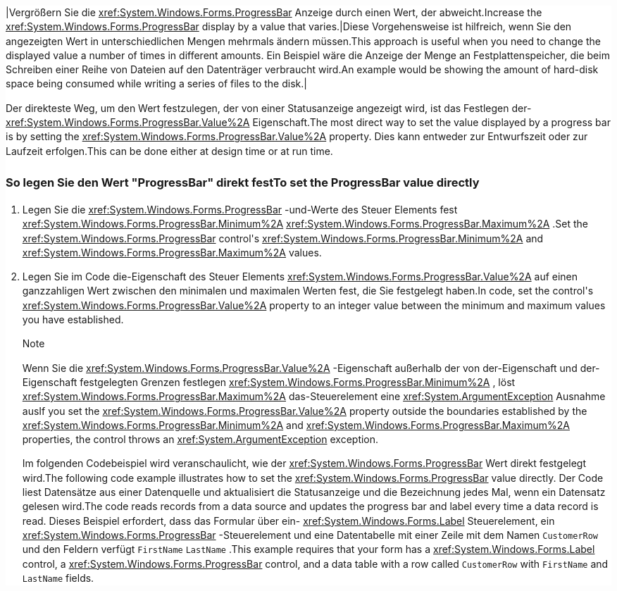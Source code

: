 |<span data-ttu-id="8aa7a-117">Vergrößern Sie die <xref:System.Windows.Forms.ProgressBar> Anzeige durch einen Wert, der abweicht.</span><span class="sxs-lookup"><span data-stu-id="8aa7a-117">Increase the <xref:System.Windows.Forms.ProgressBar> display by a value that varies.</span></span>|<span data-ttu-id="8aa7a-118">Diese Vorgehensweise ist hilfreich, wenn Sie den angezeigten Wert in unterschiedlichen Mengen mehrmals ändern müssen.</span><span class="sxs-lookup"><span data-stu-id="8aa7a-118">This approach is useful when you need to change the displayed value a number of times in different amounts.</span></span> <span data-ttu-id="8aa7a-119">Ein Beispiel wäre die Anzeige der Menge an Festplattenspeicher, die beim Schreiben einer Reihe von Dateien auf den Datenträger verbraucht wird.</span><span class="sxs-lookup"><span data-stu-id="8aa7a-119">An example would be showing the amount of hard-disk space being consumed while writing a series of files to the disk.</span></span>|  
  
 <span data-ttu-id="8aa7a-120">Der direkteste Weg, um den Wert festzulegen, der von einer Statusanzeige angezeigt wird, ist das Festlegen der- <xref:System.Windows.Forms.ProgressBar.Value%2A> Eigenschaft.</span><span class="sxs-lookup"><span data-stu-id="8aa7a-120">The most direct way to set the value displayed by a progress bar is by setting the <xref:System.Windows.Forms.ProgressBar.Value%2A> property.</span></span> <span data-ttu-id="8aa7a-121">Dies kann entweder zur Entwurfszeit oder zur Laufzeit erfolgen.</span><span class="sxs-lookup"><span data-stu-id="8aa7a-121">This can be done either at design time or at run time.</span></span>  
  
### <a name="to-set-the-progressbar-value-directly"></a><span data-ttu-id="8aa7a-122">So legen Sie den Wert "ProgressBar" direkt fest</span><span class="sxs-lookup"><span data-stu-id="8aa7a-122">To set the ProgressBar value directly</span></span>  
  
1. <span data-ttu-id="8aa7a-123">Legen Sie die <xref:System.Windows.Forms.ProgressBar> -und-Werte des Steuer Elements fest <xref:System.Windows.Forms.ProgressBar.Minimum%2A> <xref:System.Windows.Forms.ProgressBar.Maximum%2A> .</span><span class="sxs-lookup"><span data-stu-id="8aa7a-123">Set the <xref:System.Windows.Forms.ProgressBar> control's <xref:System.Windows.Forms.ProgressBar.Minimum%2A> and <xref:System.Windows.Forms.ProgressBar.Maximum%2A> values.</span></span>  
  
2. <span data-ttu-id="8aa7a-124">Legen Sie im Code die-Eigenschaft des Steuer Elements <xref:System.Windows.Forms.ProgressBar.Value%2A> auf einen ganzzahligen Wert zwischen den minimalen und maximalen Werten fest, die Sie festgelegt haben.</span><span class="sxs-lookup"><span data-stu-id="8aa7a-124">In code, set the control's <xref:System.Windows.Forms.ProgressBar.Value%2A> property to an integer value between the minimum and maximum values you have established.</span></span>  
  
    > [!NOTE]
    > <span data-ttu-id="8aa7a-125">Wenn Sie die <xref:System.Windows.Forms.ProgressBar.Value%2A> -Eigenschaft außerhalb der von der-Eigenschaft und der-Eigenschaft festgelegten Grenzen festlegen <xref:System.Windows.Forms.ProgressBar.Minimum%2A> , löst <xref:System.Windows.Forms.ProgressBar.Maximum%2A> das-Steuerelement eine <xref:System.ArgumentException> Ausnahme aus</span><span class="sxs-lookup"><span data-stu-id="8aa7a-125">If you set the <xref:System.Windows.Forms.ProgressBar.Value%2A> property outside the boundaries established by the <xref:System.Windows.Forms.ProgressBar.Minimum%2A> and <xref:System.Windows.Forms.ProgressBar.Maximum%2A> properties, the control throws an <xref:System.ArgumentException> exception.</span></span>  
  
     <span data-ttu-id="8aa7a-126">Im folgenden Codebeispiel wird veranschaulicht, wie der <xref:System.Windows.Forms.ProgressBar> Wert direkt festgelegt wird.</span><span class="sxs-lookup"><span data-stu-id="8aa7a-126">The following code example illustrates how to set the <xref:System.Windows.Forms.ProgressBar> value directly.</span></span> <span data-ttu-id="8aa7a-127">Der Code liest Datensätze aus einer Datenquelle und aktualisiert die Statusanzeige und die Bezeichnung jedes Mal, wenn ein Datensatz gelesen wird.</span><span class="sxs-lookup"><span data-stu-id="8aa7a-127">The code reads records from a data source and updates the progress bar and label every time a data record is read.</span></span> <span data-ttu-id="8aa7a-128">Dieses Beispiel erfordert, dass das Formular über ein- <xref:System.Windows.Forms.Label> Steuerelement, ein <xref:System.Windows.Forms.ProgressBar> -Steuerelement und eine Datentabelle mit einer Zeile mit dem Namen `CustomerRow` und den Feldern verfügt `FirstName` `LastName` .</span><span class="sxs-lookup"><span data-stu-id="8aa7a-128">This example requires that your form has a <xref:System.Windows.Forms.Label> control, a <xref:System.Windows.Forms.ProgressBar> control, and a data table with a row called `CustomerRow` with `FirstName` and `LastName` fields.</span></span>  
  
